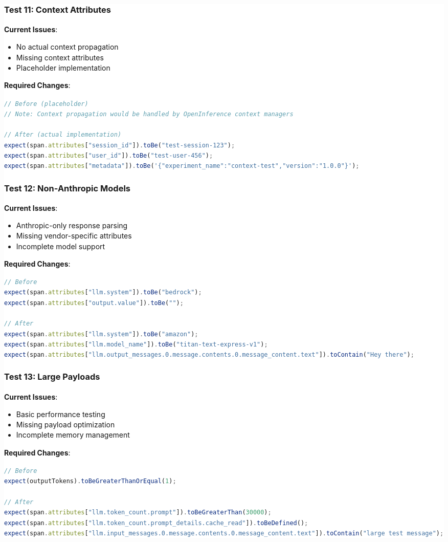### Test 11: Context Attributes
**Current Issues**:
- No actual context propagation
- Missing context attributes
- Placeholder implementation

**Required Changes**:
```javascript
// Before (placeholder)
// Note: Context propagation would be handled by OpenInference context managers

// After (actual implementation)
expect(span.attributes["session_id"]).toBe("test-session-123");
expect(span.attributes["user_id"]).toBe("test-user-456");
expect(span.attributes["metadata"]).toBe('{"experiment_name":"context-test","version":"1.0.0"}');
```

### Test 12: Non-Anthropic Models
**Current Issues**:
- Anthropic-only response parsing
- Missing vendor-specific attributes
- Incomplete model support

**Required Changes**:
```javascript
// Before
expect(span.attributes["llm.system"]).toBe("bedrock");
expect(span.attributes["output.value"]).toBe("");

// After
expect(span.attributes["llm.system"]).toBe("amazon");
expect(span.attributes["llm.model_name"]).toBe("titan-text-express-v1");
expect(span.attributes["llm.output_messages.0.message.contents.0.message_content.text"]).toContain("Hey there");
```

### Test 13: Large Payloads
**Current Issues**:
- Basic performance testing
- Missing payload optimization
- Incomplete memory management

**Required Changes**:
```javascript
// Before
expect(outputTokens).toBeGreaterThanOrEqual(1);

// After
expect(span.attributes["llm.token_count.prompt"]).toBeGreaterThan(30000);
expect(span.attributes["llm.token_count.prompt_details.cache_read"]).toBeDefined();
expect(span.attributes["llm.input_messages.0.message.contents.0.message_content.text"]).toContain("large test message");
```
